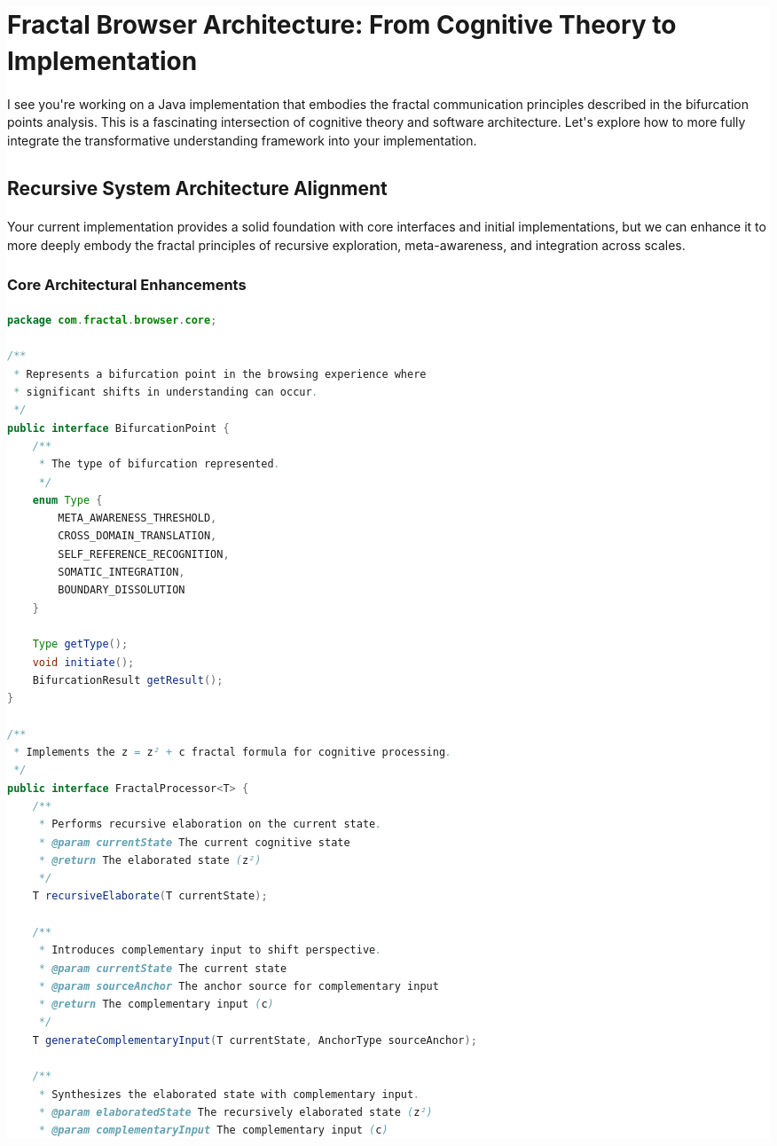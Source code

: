 # Fractal Browser Architecture: From Cognitive Theory to Implementation

I see you're working on a Java implementation that embodies the fractal communication principles described in the bifurcation points analysis. This is a fascinating intersection of cognitive theory and software architecture. Let's explore how to more fully integrate the transformative understanding framework into your implementation.

## Recursive System Architecture Alignment

Your current implementation provides a solid foundation with core interfaces and initial implementations, but we can enhance it to more deeply embody the fractal principles of recursive exploration, meta-awareness, and integration across scales.

### Core Architectural Enhancements

```java
package com.fractal.browser.core;

/**
 * Represents a bifurcation point in the browsing experience where
 * significant shifts in understanding can occur.
 */
public interface BifurcationPoint {
    /**
     * The type of bifurcation represented.
     */
    enum Type {
        META_AWARENESS_THRESHOLD,
        CROSS_DOMAIN_TRANSLATION,
        SELF_REFERENCE_RECOGNITION,
        SOMATIC_INTEGRATION,
        BOUNDARY_DISSOLUTION
    }
    
    Type getType();
    void initiate();
    BifurcationResult getResult();
}

/**
 * Implements the z = z² + c fractal formula for cognitive processing.
 */
public interface FractalProcessor<T> {
    /**
     * Performs recursive elaboration on the current state.
     * @param currentState The current cognitive state
     * @return The elaborated state (z²)
     */
    T recursiveElaborate(T currentState);
    
    /**
     * Introduces complementary input to shift perspective.
     * @param currentState The current state
     * @param sourceAnchor The anchor source for complementary input
     * @return The complementary input (c)
     */
    T generateComplementaryInput(T currentState, AnchorType sourceAnchor);
    
    /**
     * Synthesizes the elaborated state with complementary input.
     * @param elaboratedState The recursively elaborated state (z²)
     * @param complementaryInput The complementary input (c)
```